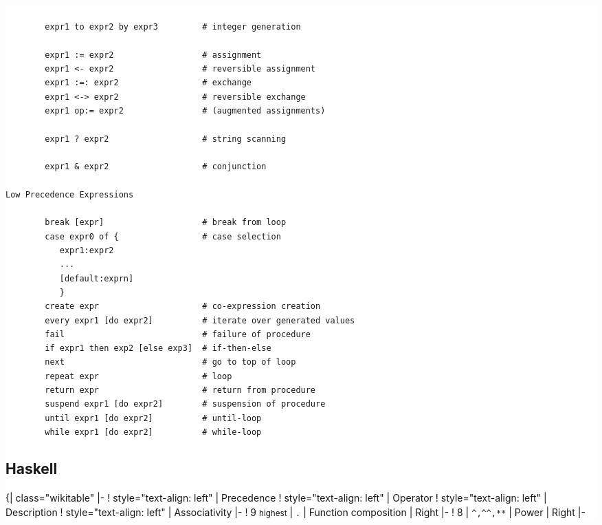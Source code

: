 ```txt

        expr1 to expr2 by expr3         # integer generation

        expr1 := expr2                  # assignment
        expr1 <- expr2                  # reversible assignment
        expr1 :=: expr2                 # exchange
        expr1 <-> expr2                 # reversible exchange
        expr1 op:= expr2                # (augmented assignments)

        expr1 ? expr2                   # string scanning

        expr1 & expr2                   # conjunction

Low Precedence Expressions

        break [expr]                    # break from loop
        case expr0 of {                 # case selection
           expr1:expr2
           ...
           [default:exprn]
           }
        create expr                     # co-expression creation
        every expr1 [do expr2]          # iterate over generated values
        fail                            # failure of procedure
        if expr1 then exp2 [else exp3]  # if-then-else
        next                            # go to top of loop
        repeat expr                     # loop
        return expr                     # return from procedure
        suspend expr1 [do expr2]        # suspension of procedure
        until expr1 [do expr2]          # until-loop
        while expr1 [do expr2]          # while-loop

```



## Haskell


{| class="wikitable"
|-
! style="text-align: left" | Precedence
! style="text-align: left" | Operator
! style="text-align: left" | Description
! style="text-align: left" | Associativity
|-
! 9
<small>highest</small>
| <code>.</code>
| Function composition
| Right
|-
! 8
| <code>^,^^,**</code>
| Power
| Right
|-